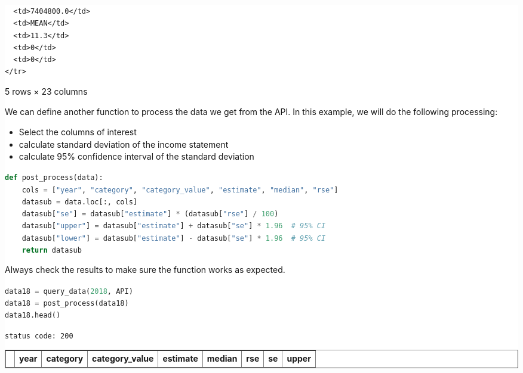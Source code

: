       <td>7404800.0</td>
      <td>MEAN</td>
      <td>11.3</td>
      <td>0</td>
      <td>0</td>
    </tr>
  </tbody>
</table>
<p>5 rows × 23 columns</p>
</div>



We can define another function to process the data we get from the API. In this example, we will do the following processing:

- Select the columns of interest
- calculate standard deviation of the income statement
- calculate 95% confidence interval of the standard deviation


```python
def post_process(data):
    cols = ["year", "category", "category_value", "estimate", "median", "rse"]
    datasub = data.loc[:, cols]
    datasub["se"] = datasub["estimate"] * (datasub["rse"] / 100)
    datasub["upper"] = datasub["estimate"] + datasub["se"] * 1.96  # 95% CI
    datasub["lower"] = datasub["estimate"] - datasub["se"] * 1.96  # 95% CI
    return datasub
```

Always check the results to make sure the function works as expected.


```python
data18 = query_data(2018, API)
data18 = post_process(data18)
data18.head()
```

    status code: 200





<div>
<style scoped>
    .dataframe tbody tr th:only-of-type {
        vertical-align: middle;
    }

    .dataframe tbody tr th {
        vertical-align: top;
    }

    .dataframe thead th {
        text-align: right;
    }
</style>
<table border="1" class="dataframe">
  <thead>
    <tr style="text-align: right;">
      <th></th>
      <th>year</th>
      <th>category</th>
      <th>category_value</th>
      <th>estimate</th>
      <th>median</th>
      <th>rse</th>
      <th>se</th>
      <th>upper</th>